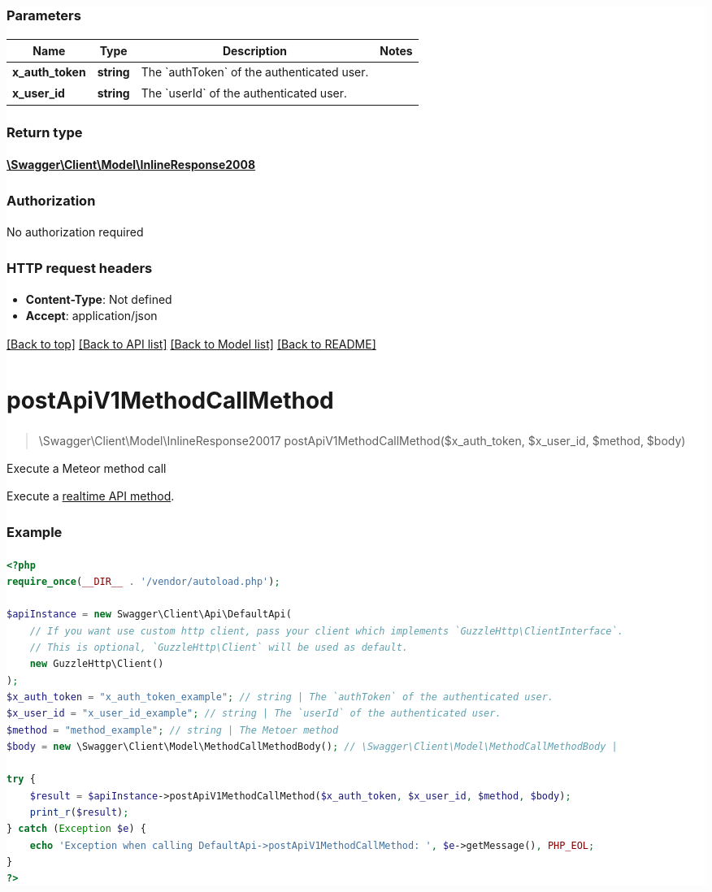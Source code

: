 ### Parameters

Name | Type | Description  | Notes
------------- | ------------- | ------------- | -------------
 **x_auth_token** | **string**| The &#x60;authToken&#x60; of the authenticated user. |
 **x_user_id** | **string**| The &#x60;userId&#x60; of the authenticated user. |

### Return type

[**\Swagger\Client\Model\InlineResponse2008**](../Model/InlineResponse2008.md)

### Authorization

No authorization required

### HTTP request headers

 - **Content-Type**: Not defined
 - **Accept**: application/json

[[Back to top]](#) [[Back to API list]](../../README.md#documentation-for-api-endpoints) [[Back to Model list]](../../README.md#documentation-for-models) [[Back to README]](../../README.md)

# **postApiV1MethodCallMethod**
> \Swagger\Client\Model\InlineResponse20017 postApiV1MethodCallMethod($x_auth_token, $x_user_id, $method, $body)

Execute a Meteor method call

Execute a [realtime API method](https://developer.rocket.chat/apidocs/realtime-method-calls).

### Example
```php
<?php
require_once(__DIR__ . '/vendor/autoload.php');

$apiInstance = new Swagger\Client\Api\DefaultApi(
    // If you want use custom http client, pass your client which implements `GuzzleHttp\ClientInterface`.
    // This is optional, `GuzzleHttp\Client` will be used as default.
    new GuzzleHttp\Client()
);
$x_auth_token = "x_auth_token_example"; // string | The `authToken` of the authenticated user.
$x_user_id = "x_user_id_example"; // string | The `userId` of the authenticated user.
$method = "method_example"; // string | The Metoer method
$body = new \Swagger\Client\Model\MethodCallMethodBody(); // \Swagger\Client\Model\MethodCallMethodBody | 

try {
    $result = $apiInstance->postApiV1MethodCallMethod($x_auth_token, $x_user_id, $method, $body);
    print_r($result);
} catch (Exception $e) {
    echo 'Exception when calling DefaultApi->postApiV1MethodCallMethod: ', $e->getMessage(), PHP_EOL;
}
?>
```
